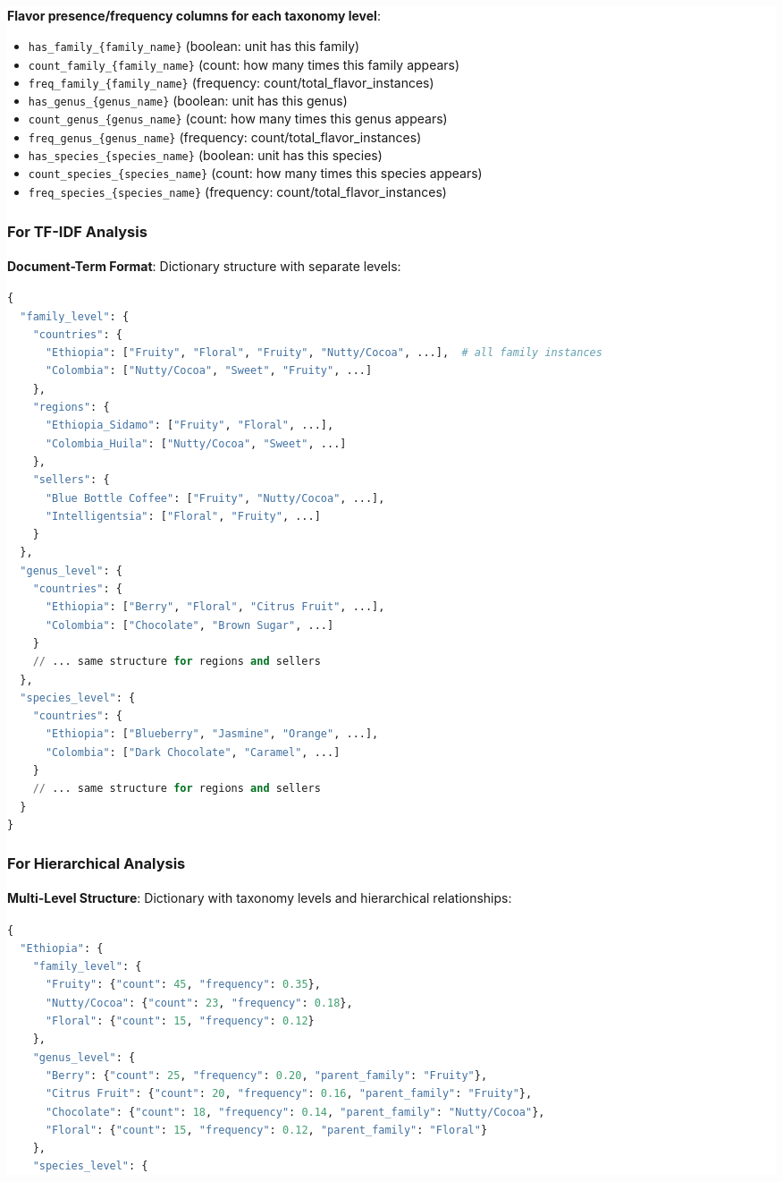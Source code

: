 **Flavor presence/frequency columns for each taxonomy level**:
- `has_family_{family_name}` (boolean: unit has this family)
- `count_family_{family_name}` (count: how many times this family appears)
- `freq_family_{family_name}` (frequency: count/total_flavor_instances)
- `has_genus_{genus_name}` (boolean: unit has this genus)
- `count_genus_{genus_name}` (count: how many times this genus appears)
- `freq_genus_{genus_name}` (frequency: count/total_flavor_instances)
- `has_species_{species_name}` (boolean: unit has this species)
- `count_species_{species_name}` (count: how many times this species appears)
- `freq_species_{species_name}` (frequency: count/total_flavor_instances)

### For TF-IDF Analysis
**Document-Term Format**: Dictionary structure with separate levels:
```python
{
  "family_level": {
    "countries": {
      "Ethiopia": ["Fruity", "Floral", "Fruity", "Nutty/Cocoa", ...],  # all family instances
      "Colombia": ["Nutty/Cocoa", "Sweet", "Fruity", ...]
    },
    "regions": {
      "Ethiopia_Sidamo": ["Fruity", "Floral", ...],
      "Colombia_Huila": ["Nutty/Cocoa", "Sweet", ...]
    },
    "sellers": {
      "Blue Bottle Coffee": ["Fruity", "Nutty/Cocoa", ...],
      "Intelligentsia": ["Floral", "Fruity", ...]
    }
  },
  "genus_level": {
    "countries": {
      "Ethiopia": ["Berry", "Floral", "Citrus Fruit", ...],
      "Colombia": ["Chocolate", "Brown Sugar", ...]
    }
    // ... same structure for regions and sellers
  },
  "species_level": {
    "countries": {
      "Ethiopia": ["Blueberry", "Jasmine", "Orange", ...],
      "Colombia": ["Dark Chocolate", "Caramel", ...]
    }
    // ... same structure for regions and sellers
  }
}
```

### For Hierarchical Analysis
**Multi-Level Structure**: Dictionary with taxonomy levels and hierarchical relationships:
```python
{
  "Ethiopia": {
    "family_level": {
      "Fruity": {"count": 45, "frequency": 0.35},
      "Nutty/Cocoa": {"count": 23, "frequency": 0.18},
      "Floral": {"count": 15, "frequency": 0.12}
    },
    "genus_level": {
      "Berry": {"count": 25, "frequency": 0.20, "parent_family": "Fruity"},
      "Citrus Fruit": {"count": 20, "frequency": 0.16, "parent_family": "Fruity"},
      "Chocolate": {"count": 18, "frequency": 0.14, "parent_family": "Nutty/Cocoa"},
      "Floral": {"count": 15, "frequency": 0.12, "parent_family": "Floral"}
    },
    "species_level": {
```